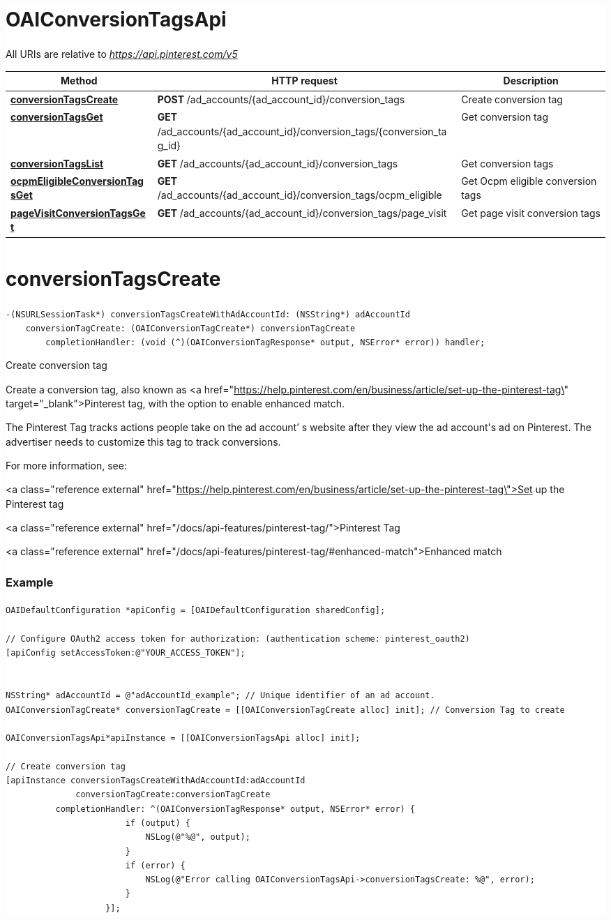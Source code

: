 # OAIConversionTagsApi

All URIs are relative to *https://api.pinterest.com/v5*

Method | HTTP request | Description
------------- | ------------- | -------------
[**conversionTagsCreate**](OAIConversionTagsApi.md#conversiontagscreate) | **POST** /ad_accounts/{ad_account_id}/conversion_tags | Create conversion tag
[**conversionTagsGet**](OAIConversionTagsApi.md#conversiontagsget) | **GET** /ad_accounts/{ad_account_id}/conversion_tags/{conversion_tag_id} | Get conversion tag
[**conversionTagsList**](OAIConversionTagsApi.md#conversiontagslist) | **GET** /ad_accounts/{ad_account_id}/conversion_tags | Get conversion tags
[**ocpmEligibleConversionTagsGet**](OAIConversionTagsApi.md#ocpmeligibleconversiontagsget) | **GET** /ad_accounts/{ad_account_id}/conversion_tags/ocpm_eligible | Get Ocpm eligible conversion tags
[**pageVisitConversionTagsGet**](OAIConversionTagsApi.md#pagevisitconversiontagsget) | **GET** /ad_accounts/{ad_account_id}/conversion_tags/page_visit | Get page visit conversion tags


# **conversionTagsCreate**
```objc
-(NSURLSessionTask*) conversionTagsCreateWithAdAccountId: (NSString*) adAccountId
    conversionTagCreate: (OAIConversionTagCreate*) conversionTagCreate
        completionHandler: (void (^)(OAIConversionTagResponse* output, NSError* error)) handler;
```

Create conversion tag

Create a conversion tag, also known as <a href=\"https://help.pinterest.com/en/business/article/set-up-the-pinterest-tag\" target=\"_blank\">Pinterest tag</a>, with the option to enable enhanced match.<p/> The Pinterest Tag tracks actions people take on the ad account’ s website after they view the ad account's ad on Pinterest. The advertiser needs to customize this tag to track conversions.<p/> For more information, see:<p/> <a class=\"reference external\" href=\"https://help.pinterest.com/en/business/article/set-up-the-pinterest-tag\">Set up the Pinterest tag</a><p/> <a class=\"reference external\" href=\"/docs/api-features/pinterest-tag/\">Pinterest Tag</a><p/> <a class=\"reference external\" href=\"/docs/api-features/pinterest-tag/#enhanced-match\">Enhanced match</a>

### Example
```objc
OAIDefaultConfiguration *apiConfig = [OAIDefaultConfiguration sharedConfig];

// Configure OAuth2 access token for authorization: (authentication scheme: pinterest_oauth2)
[apiConfig setAccessToken:@"YOUR_ACCESS_TOKEN"];


NSString* adAccountId = @"adAccountId_example"; // Unique identifier of an ad account.
OAIConversionTagCreate* conversionTagCreate = [[OAIConversionTagCreate alloc] init]; // Conversion Tag to create

OAIConversionTagsApi*apiInstance = [[OAIConversionTagsApi alloc] init];

// Create conversion tag
[apiInstance conversionTagsCreateWithAdAccountId:adAccountId
              conversionTagCreate:conversionTagCreate
          completionHandler: ^(OAIConversionTagResponse* output, NSError* error) {
                        if (output) {
                            NSLog(@"%@", output);
                        }
                        if (error) {
                            NSLog(@"Error calling OAIConversionTagsApi->conversionTagsCreate: %@", error);
                        }
                    }];
```
